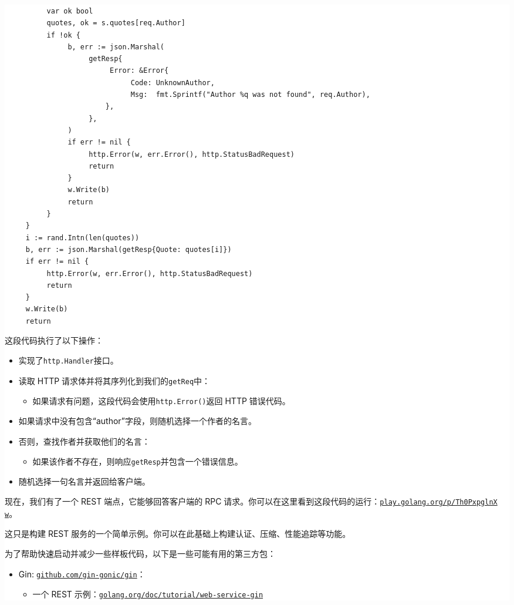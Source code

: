```
          var ok bool
          quotes, ok = s.quotes[req.Author]
          if !ok {
               b, err := json.Marshal(
                    getResp{
                         Error: &Error{
                              Code: UnknownAuthor,
                              Msg:  fmt.Sprintf("Author %q was not found", req.Author),
                        },
                    },
               )
               if err != nil {
                    http.Error(w, err.Error(), http.StatusBadRequest)
                    return
               }
               w.Write(b)
               return
          }
     }
     i := rand.Intn(len(quotes))
     b, err := json.Marshal(getResp{Quote: quotes[i]})
     if err != nil {
          http.Error(w, err.Error(), http.StatusBadRequest)
          return
     }
     w.Write(b)
     return
```

这段代码执行了以下操作：

+   实现了`http.Handler`接口。

+   读取 HTTP 请求体并将其序列化到我们的`getReq`中：

    +   如果请求有问题，这段代码会使用`http.Error()`返回 HTTP 错误代码。

+   如果请求中没有包含“author”字段，则随机选择一个作者的名言。

+   否则，查找作者并获取他们的名言：

    +   如果该作者不存在，则响应`getResp`并包含一个错误信息。

+   随机选择一句名言并返回给客户端。

现在，我们有了一个 REST 端点，它能够回答客户端的 RPC 请求。你可以在这里看到这段代码的运行：[`play.golang.org/p/Th0PxpglnXw`](https://play.golang.org/p/Th0PxpglnXw)。

这只是构建 REST 服务的一个简单示例。你可以在此基础上构建认证、压缩、性能追踪等功能。

为了帮助快速启动并减少一些样板代码，以下是一些可能有用的第三方包：

+   Gin: [`github.com/gin-gonic/gin`](https://github.com/gin-gonic/gin)：

    +   一个 REST 示例：[`golang.org/doc/tutorial/web-service-gin`](https://golang.org/doc/tutorial/web-service-gin)
